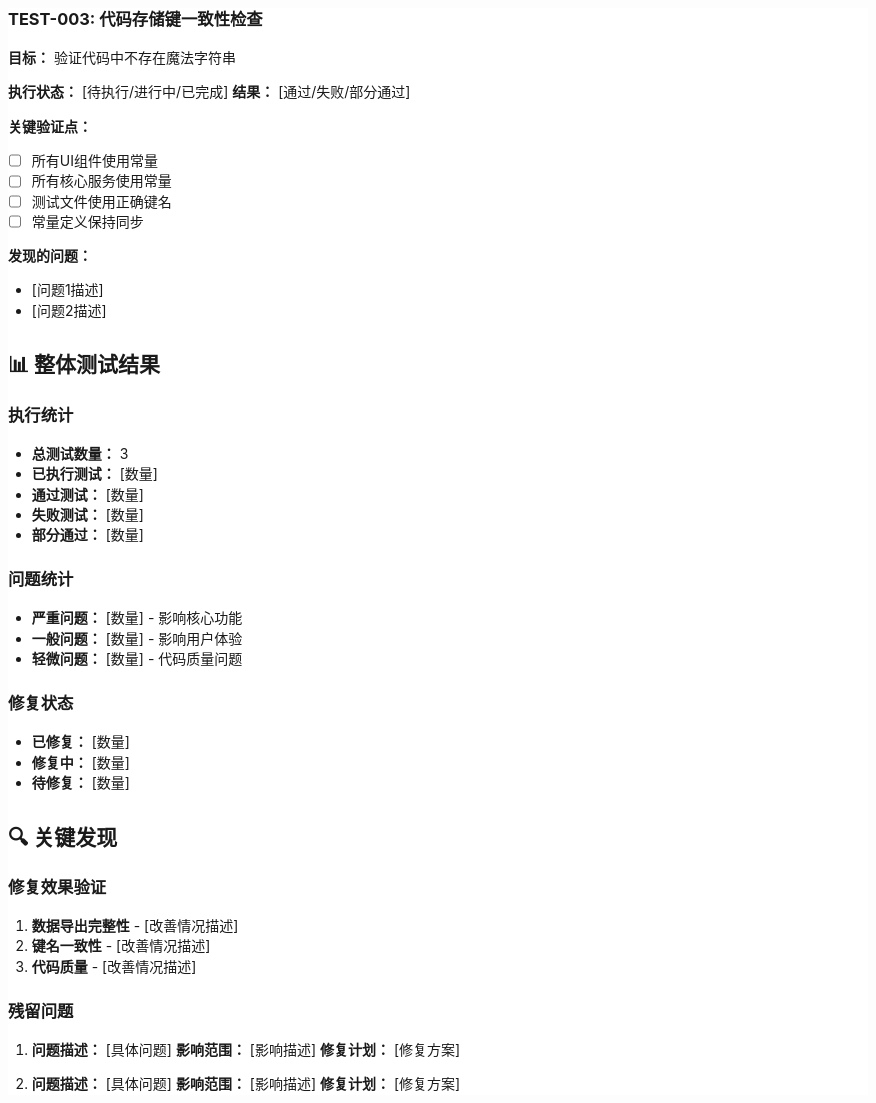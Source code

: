 ### TEST-003: 代码存储键一致性检查
**目标：** 验证代码中不存在魔法字符串

**执行状态：** [待执行/进行中/已完成]
**结果：** [通过/失败/部分通过]

**关键验证点：**
- [ ] 所有UI组件使用常量
- [ ] 所有核心服务使用常量
- [ ] 测试文件使用正确键名
- [ ] 常量定义保持同步

**发现的问题：**
- [问题1描述]
- [问题2描述]

## 📊 整体测试结果

### 执行统计
- **总测试数量：** 3
- **已执行测试：** [数量]
- **通过测试：** [数量]
- **失败测试：** [数量]
- **部分通过：** [数量]

### 问题统计
- **严重问题：** [数量] - 影响核心功能
- **一般问题：** [数量] - 影响用户体验
- **轻微问题：** [数量] - 代码质量问题

### 修复状态
- **已修复：** [数量]
- **修复中：** [数量]
- **待修复：** [数量]

## 🔍 关键发现

### 修复效果验证
1. **数据导出完整性** - [改善情况描述]
2. **键名一致性** - [改善情况描述]
3. **代码质量** - [改善情况描述]

### 残留问题
1. **问题描述：** [具体问题]
   **影响范围：** [影响描述]
   **修复计划：** [修复方案]

2. **问题描述：** [具体问题]
   **影响范围：** [影响描述]
   **修复计划：** [修复方案]
